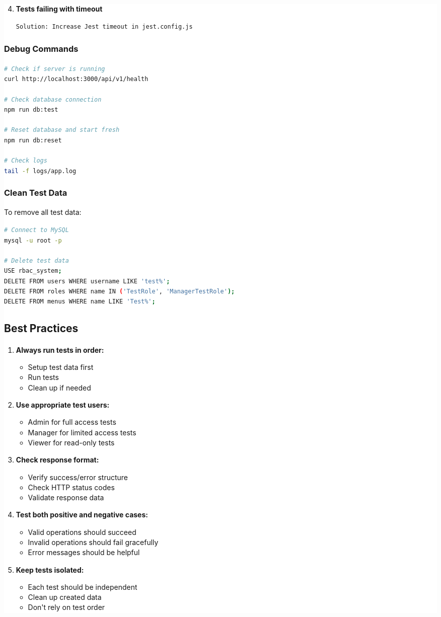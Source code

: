 4. **Tests failing with timeout**
   ```bash
   Solution: Increase Jest timeout in jest.config.js
   ```

### Debug Commands

```bash
# Check if server is running
curl http://localhost:3000/api/v1/health

# Check database connection
npm run db:test

# Reset database and start fresh
npm run db:reset

# Check logs
tail -f logs/app.log
```

### Clean Test Data

To remove all test data:

```bash
# Connect to MySQL
mysql -u root -p

# Delete test data
USE rbac_system;
DELETE FROM users WHERE username LIKE 'test%';
DELETE FROM roles WHERE name IN ('TestRole', 'ManagerTestRole');
DELETE FROM menus WHERE name LIKE 'Test%';
```

## Best Practices

1. **Always run tests in order:**
   - Setup test data first
   - Run tests
   - Clean up if needed

2. **Use appropriate test users:**
   - Admin for full access tests
   - Manager for limited access tests
   - Viewer for read-only tests

3. **Check response format:**
   - Verify success/error structure
   - Check HTTP status codes
   - Validate response data

4. **Test both positive and negative cases:**
   - Valid operations should succeed
   - Invalid operations should fail gracefully
   - Error messages should be helpful

5. **Keep tests isolated:**
   - Each test should be independent
   - Clean up created data
   - Don't rely on test order